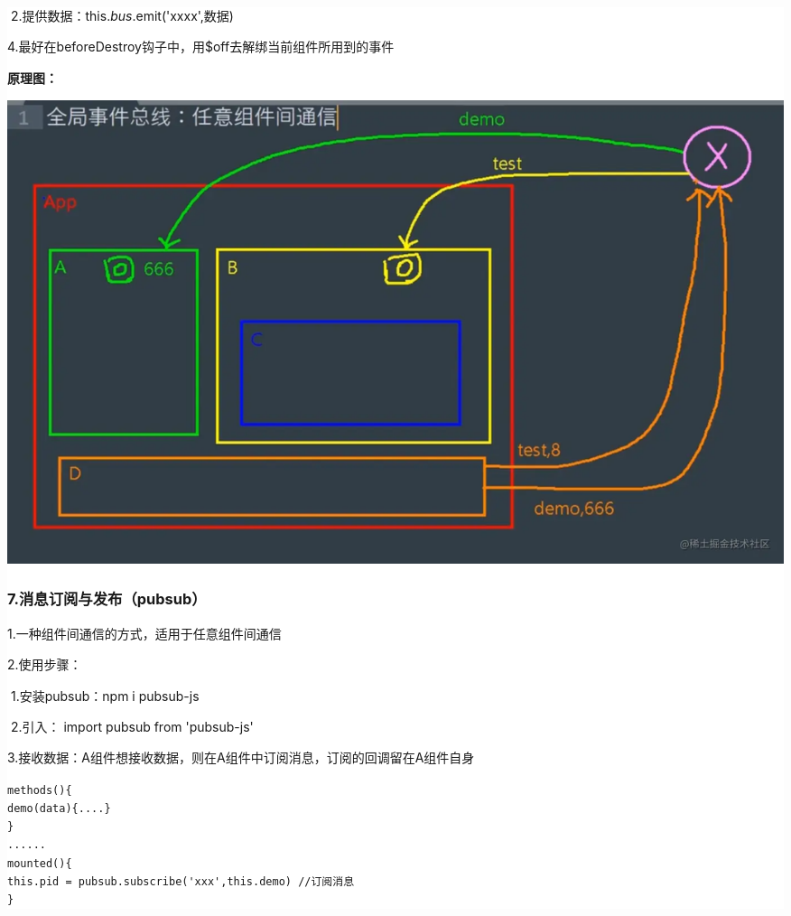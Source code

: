 ​   2.提供数据：this.$bus.$emit('xxxx',数据)


4.最好在beforeDestroy钩子中，用$off去解绑当前组件所用到的事件







**原理图：**

![img](../assets/Front_end/image5.webp)


### 7.消息订阅与发布（pubsub）

1.一种组件间通信的方式，适用于任意组件间通信

2.使用步骤：

​	1.安装pubsub：npm i pubsub-js

​	2.引入： import pubsub from 'pubsub-js'

​	3.接收数据：A组件想接收数据，则在A组件中订阅消息，订阅的回调留在A组件自身

```
methods(){
demo(data){....}
}
......
mounted(){
this.pid = pubsub.subscribe('xxx',this.demo) //订阅消息
}
```
